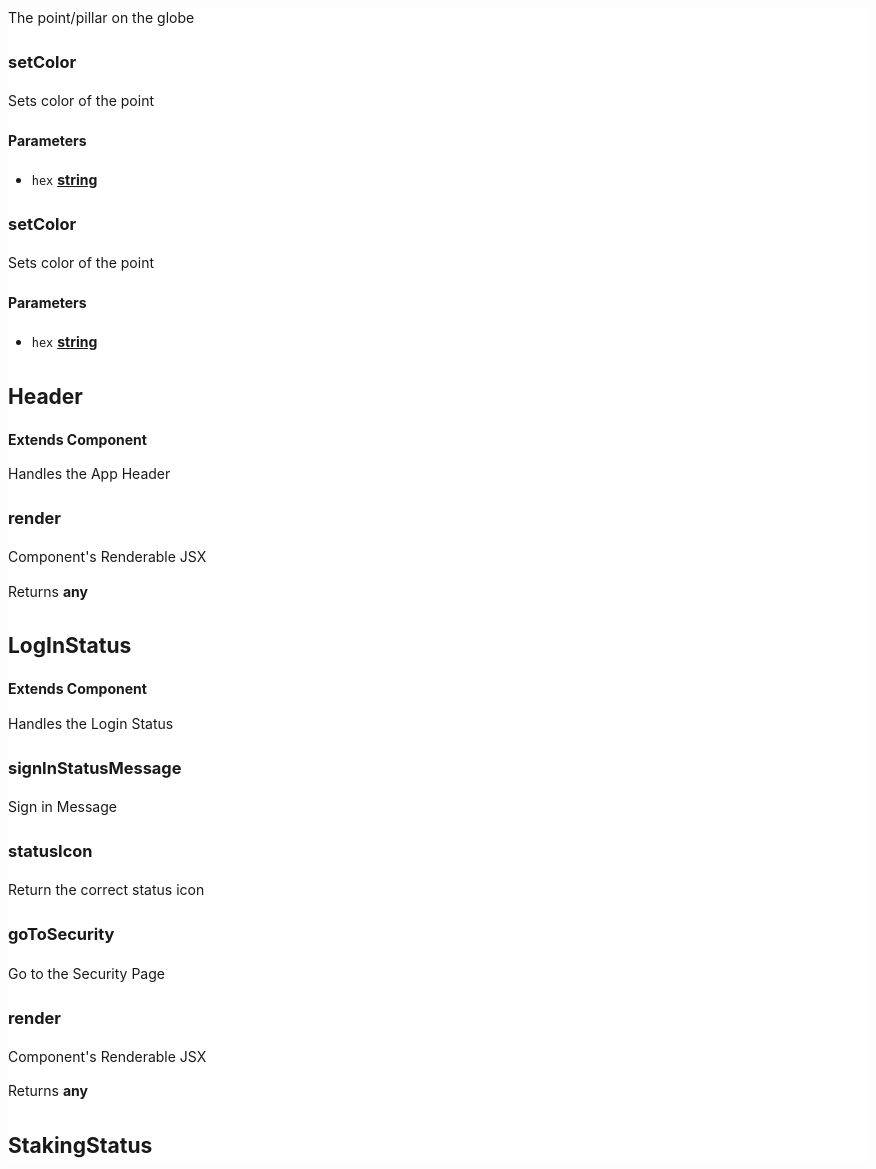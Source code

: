 The point/pillar on the globe

### setColor

Sets color of the point

#### Parameters

- `hex` **[string][587]**

### setColor

Sets color of the point

#### Parameters

- `hex` **[string][587]**

## Header

**Extends Component**

Handles the App Header

### render

Component's Renderable JSX

Returns **any**

## LogInStatus

**Extends Component**

Handles the Login Status

### signInStatusMessage

Sign in Message

### statusIcon

Return the correct status icon

### goToSecurity

Go to the Security Page

### render

Component's Renderable JSX

Returns **any**

## StakingStatus


[1]: #wallet
[2]: #render
[3]: #overview
[4]: #formatdiff
[5]: #parameters
[6]: #componentdidmount
[7]: #componentdidmount-1
[8]: #redraweverything
[9]: #redraweverything-1
[10]: #componentwillunmount
[11]: #componentwillunmount-1
[12]: #componentdidupdate
[13]: #parameters-1
[14]: #componentdidupdate-1
[15]: #parameters-2
[16]: #fetchdifficulty
[17]: #fetchdifficulty-1
[18]: #blockdate
[19]: #connectionsicon
[20]: #connectionsicon-1
[21]: #trusticon
[22]: #trusticon-1
[23]: #blockweighticon
[24]: #blockweighticon-1
[25]: #showingglobe
[26]: #showingglobe-1
[27]: #numberwithcommas
[28]: #parameters-3
[29]: #numberwithcommas-1
[30]: #parameters-4
[31]: #waitforcore
[32]: #parameters-5
[33]: #waitforcore-1
[34]: #parameters-6
[35]: #returnweightstats
[36]: #returnweightstats-1
[37]: #returndifficultystats
[38]: #parameters-7
[39]: #returndifficultystats-1
[40]: #parameters-8
[41]: #render-1
[42]: #render-2
[43]: #overview-1
[44]: #formatdiff-1
[45]: #parameters-9
[46]: #componentdidmount-2
[47]: #componentdidmount-3
[48]: #redraweverything-2
[49]: #redraweverything-3
[50]: #componentwillunmount-2
[51]: #componentwillunmount-3
[52]: #componentdidupdate-2
[53]: #parameters-10
[54]: #componentdidupdate-3
[55]: #parameters-11
[56]: #fetchdifficulty-2
[57]: #fetchdifficulty-3
[58]: #blockdate-1
[59]: #connectionsicon-2
[60]: #connectionsicon-3
[61]: #trusticon-2
[62]: #trusticon-3
[63]: #blockweighticon-2
[64]: #blockweighticon-3
[65]: #showingglobe-2
[66]: #showingglobe-3
[67]: #numberwithcommas-2
[68]: #parameters-12
[69]: #numberwithcommas-3
[70]: #parameters-13
[71]: #waitforcore-2
[72]: #parameters-14
[73]: #waitforcore-3
[74]: #parameters-15
[75]: #returnweightstats-2
[76]: #returnweightstats-3
[77]: #returndifficultystats-2
[78]: #parameters-16
[79]: #returndifficultystats-3
[80]: #parameters-17
[81]: #render-3
[82]: #render-4
[83]: #globe
[84]: #componentdidmount-4
[85]: #componentdidmount-5
[86]: #contextrestoredhandler
[87]: #contextrestoredhandler-1
[88]: #contextlosthandler
[89]: #parameters-18
[90]: #contextlosthandler-1
[91]: #parameters-19
[92]: #componentdidupdate-4
[93]: #parameters-20
[94]: #componentdidupdate-5
[95]: #parameters-21
[96]: #componentwillunmount-4
[97]: #componentwillunmount-5
[98]: #pointregister
[99]: #pointregister-1
[100]: #addselfpoint
[101]: #addselfpoint-1
[102]: #removeallpoints
[103]: #removeallpoints-1
[104]: #destroypoint
[105]: #parameters-22
[106]: #destroypoint-1
[107]: #parameters-23
[108]: #arcregister
[109]: #arcregister-1
[110]: #animatearcs
[111]: #animatearcs-1
[112]: #destroyarc
[113]: #parameters-24
[114]: #destroyarc-1
[115]: #parameters-25
[116]: #onwindowresize
[117]: #onwindowresize-1
[118]: #stop
[119]: #stop-1
[120]: #start
[121]: #start-1
[122]: #animate
[123]: #animate-1
[124]: #renderscene
[125]: #renderscene-1
[126]: #render-5
[127]: #render-6
[128]: #globe-1
[129]: #componentdidmount-6
[130]: #componentdidmount-7
[131]: #contextrestoredhandler-2
[132]: #contextrestoredhandler-3
[133]: #contextlosthandler-2
[134]: #parameters-26
[135]: #contextlosthandler-3
[136]: #parameters-27
[137]: #componentdidupdate-6
[138]: #parameters-28
[139]: #componentdidupdate-7
[140]: #parameters-29
[141]: #componentwillunmount-6
[142]: #componentwillunmount-7
[143]: #pointregister-2
[144]: #pointregister-3
[145]: #addselfpoint-2
[146]: #addselfpoint-3
[147]: #removeallpoints-2
[148]: #removeallpoints-3
[149]: #destroypoint-2
[150]: #parameters-30
[151]: #destroypoint-3
[152]: #parameters-31
[153]: #arcregister-2
[154]: #arcregister-3
[155]: #animatearcs-2
[156]: #animatearcs-3
[157]: #destroyarc-2
[158]: #parameters-32
[159]: #destroyarc-3
[160]: #parameters-33
[161]: #onwindowresize-2
[162]: #onwindowresize-3
[163]: #stop-2
[164]: #stop-3
[165]: #start-2
[166]: #start-3
[167]: #animate-2
[168]: #animate-3
[169]: #renderscene-2
[170]: #renderscene-3
[171]: #render-7
[172]: #render-8
[173]: #curve
[174]: #getsplinefromcoords
[175]: #parameters-34
[176]: #getsplinefromcoords-1
[177]: #parameters-35
[178]: #clamp
[179]: #parameters-36
[180]: #clamp-1
[181]: #parameters-37
[182]: #coordinatetoposition
[183]: #parameters-38
[184]: #coordinatetoposition-1
[185]: #parameters-39
[186]: #play
[187]: #play-1
[188]: #stop-4
[189]: #stop-5
[190]: #restart
[191]: #restart-1
[192]: #curve-1
[193]: #getsplinefromcoords-2
[194]: #parameters-40
[195]: #getsplinefromcoords-3
[196]: #parameters-41
[197]: #clamp-2
[198]: #parameters-42
[199]: #clamp-3
[200]: #parameters-43
[201]: #coordinatetoposition-2
[202]: #parameters-44
[203]: #coordinatetoposition-3
[204]: #parameters-45
[205]: #play-2
[206]: #play-3
[207]: #stop-6
[208]: #stop-7
[209]: #restart-2
[210]: #restart-3
[211]: #point
[212]: #setcolor
[213]: #parameters-46
[214]: #setcolor-1
[215]: #parameters-47
[216]: #point-1
[217]: #setcolor-2
[218]: #parameters-48
[219]: #setcolor-3
[220]: #parameters-49
[221]: #header
[222]: #render-9
[223]: #loginstatus
[224]: #signinstatusmessage
[225]: #statusicon
[226]: #gotosecurity
[227]: #render-10
[228]: #stakingstatus
[229]: #render-11
[230]: #render-12
[231]: #stakingstatus-1
[232]: #render-13
[233]: #render-14
[234]: #syncstatus
[235]: #render-15
[236]: #render-16
[237]: #syncstatus-1
[238]: #render-17
[239]: #render-18
[240]: #myaddresses
[241]: #usercontrol
[242]: #walletstatus
[243]: #render-19
[244]: #navigation
[245]: #navitem
[246]: #parameters-50
[247]: #modulenavitem
[248]: #parameters-51
[249]: #navigation-1
[250]: #send
[251]: #componentdidmount-8
[252]: #componentdidmount-9
[253]: #movebetweenaccounts
[254]: #render-20
[255]: #render-21
[256]: #send-1
[257]: #componentdidmount-10
[258]: #componentdidmount-11
[259]: #movebetweenaccounts-1
[260]: #render-22
[261]: #render-23
[262]: #movebetweenaccountsform
[263]: #confirmmove
[264]: #parameters-52
[265]: #render-24
[266]: #movebetweenaccountsmodal
[267]: #amountfield
[268]: #nxstofiat
[269]: #parameters-53
[270]: #nxstofiat-1
[271]: #parameters-54
[272]: #fiattonxs
[273]: #parameters-55
[274]: #fiattonxs-1
[275]: #parameters-56
[276]: #amountfieldname
[277]: #amountfieldname-1
[278]: #fiatamountfieldname
[279]: #fiatamountfieldname-1
[280]: #render-25
[281]: #render-26
[282]: #amountfield-1
[283]: #nxstofiat-2
[284]: #parameters-57
[285]: #nxstofiat-3
[286]: #parameters-58
[287]: #fiattonxs-2
[288]: #parameters-59
[289]: #fiattonxs-3
[290]: #parameters-60
[291]: #amountfieldname-2
[292]: #amountfieldname-3
[293]: #fiatamountfieldname-2
[294]: #fiatamountfieldname-3
[295]: #render-27
[296]: #render-28
[297]: #sendform
[298]: #confirmsend
[299]: #parameters-61
[300]: #confirmsend-1
[301]: #parameters-62
[302]: #addrecipient
[303]: #addrecipient-1
[304]: #renderaddrecipientbutton
[305]: #parameters-63
[306]: #renderaddrecipientbutton-1
[307]: #parameters-64
[308]: #render-29
[309]: #render-30
[310]: #sendform-1
[311]: #confirmsend-2
[312]: #parameters-65
[313]: #confirmsend-3
[314]: #parameters-66
[315]: #addrecipient-2
[316]: #addrecipient-3
[317]: #renderaddrecipientbutton-2
[318]: #parameters-67
[319]: #renderaddrecipientbutton-3
[320]: #parameters-68
[321]: #render-31
[322]: #render-32
[323]: #recipients
[324]: #render-33
[325]: #render-34
[326]: #recipients-1
[327]: #render-35
[328]: #render-36
[329]: #recipientfield
[330]: #handleselect
[331]: #parameters-69
[332]: #handleselect-1
[333]: #parameters-70
[334]: #createcontact
[335]: #createcontact-1
[336]: #render-37
[337]: #render-38
[338]: #recipientfield-1
[339]: #handleselect-2
[340]: #parameters-71
[341]: #handleselect-3
[342]: #parameters-72
[343]: #createcontact-2
[344]: #createcontact-3
[345]: #render-39
[346]: #render-40
[347]: #transactions
[348]: #componentdidmount-12
[349]: #componentdidupdate-8
[350]: #parameters-73
[351]: #savecsv
[352]: #parameters-74
[353]: #render-41
[354]: #render-42
[355]: #transactionstritium
[356]: #componentdidmount-13
[357]: #market
[358]: #refresher
[359]: #formatbuydata
[360]: #parameters-75
[361]: #formatselldata
[362]: #parameters-76
[363]: #formatchartdata
[364]: #parameters-77
[365]: #onedayinfo
[366]: #parameters-78
[367]: #refreshmarket
[368]: #render-43
[369]: #marketdepth
[370]: #render-44
[371]: #candlestick
[372]: #render-45
[373]: #addressbook
[374]: #componentdidmount-14
[375]: #showaddcontact
[376]: #render-46
[377]: #panelcontrols
[378]: #searchbox
[379]: #exportaddressbook
[380]: #showaddcontact-1
[381]: #showmyaddresses
[382]: #render-47
[383]: #render-48
[384]: #contactlist
[385]: #render-49
[386]: #contact
[387]: #confirmdelete
[388]: #editcontact
[389]: #showcontextmenu
[390]: #parameters-79
[391]: #getinitial
[392]: #parameters-80
[393]: #select
[394]: #render-50
[395]: #newcontactbutton
[396]: #parameters-81
[397]: #contactdetails
[398]: #field
[399]: #parameters-82
[400]: #confirmdelete-1
[401]: #editcontact-1
[402]: #render-51
[403]: #getlocaltime
[404]: #parameters-83
[405]: #settings
[406]: #componentdidmount-15
[407]: #render-52
[408]: #settingsapp
[409]: #confirmbackupwallet
[410]: #toggleverifymodulesource
[411]: #parameters-84
[412]: #updatehandlers
[413]: #handleautoupdatechange
[414]: #parameters-85
[415]: #render-53
[416]: #render-54
[417]: #browsebackupdir
[418]: #settingsapp-1
[419]: #confirmbackupwallet-1
[420]: #toggleverifymodulesource-1
[421]: #parameters-86
[422]: #updatehandlers-1
[423]: #handleautoupdatechange-1
[424]: #parameters-87
[425]: #render-55
[426]: #render-56
[427]: #browsebackupdir-1
[428]: #languagesetting
[429]: #handlechange
[430]: #parameters-88
[431]: #render-57
[432]: #settingscore
[433]: #confirmswitchmanualdaemon
[434]: #render-58
[435]: #rescanbutton
[436]: #rescan
[437]: #render-59
[438]: #settingsstyle
[439]: #componentdidmount-16
[440]: #getusersdefaultaddress
[441]: #togglegloberender
[442]: #parameters-89
[443]: #setwallpaper
[444]: #parameters-90
[445]: #setcolor-4
[446]: #parameters-91
[447]: #resetcolors
[448]: #loadcustomtheme
[449]: #parameters-92
[450]: #openpickthemefiledialog
[451]: #exportthemefiledialog
[452]: #pressdarktheme
[453]: #presslighttheme
[454]: #presscustomtheme
[455]: #pressresettheme
[456]: #savepreviouscustomtheme
[457]: #settocustom
[458]: #setthemeselector
[459]: #parameters-93
[460]: #render-60
[461]: #colorpicker
[462]: #openpicker
[463]: #closepicker
[464]: #handlecolorchange
[465]: #parameters-94
[466]: #render-61
[467]: #backgroundpicker
[468]: #setdefault
[469]: #parameters-95
[470]: #handlefilepick
[471]: #parameters-96
[472]: #render-62
[473]: #themepicker
[474]: #settocustomtheme
[475]: #setselector
[476]: #parameters-97
[477]: #render-63
[478]: #settingssecurity
[479]: #render-64
[480]: #login
[481]: #rendertimeinputs
[482]: #parameters-98
[483]: #render-65
[484]: #encrypted
[485]: #render-66
[486]: #changepassword
[487]: #confirmlogout
[488]: #render-67
[489]: #importprivkey
[490]: #render-68
[491]: #viewprivkeyforaddress
[492]: #showprivkey
[493]: #parameters-99
[494]: #copyprivkey
[495]: #resetprivatekey
[496]: #render-69
[497]: #unencrypted
[498]: #render-70
[499]: #encryptwallet
[500]: #render-71
[501]: #settingsmodules
[502]: #render-72
[503]: #module
[504]: #enablemodule
[505]: #disablemodule
[506]: #togglemodule
[507]: #openmoduledetails
[508]: #render-73
[509]: #addmodule
[510]: #browsefiles
[511]: #browsedirectories
[512]: #getfilesfromevent
[513]: #parameters-100
[514]: #handledrop
[515]: #parameters-101
[516]: #startinstall
[517]: #parameters-102
[518]: #render-74
[519]: #terminal
[520]: #render-75
[521]: #terminalconsole
[522]: #loadcommandlist
[523]: #componentdidupdate-9
[524]: #parameters-103
[525]: #componentdidupdate-10
[526]: #parameters-104
[527]: #execute
[528]: #execute-1
[529]: #handlekeydown
[530]: #parameters-105
[531]: #handlekeydown-1
[532]: #parameters-106
[533]: #formateautosuggest
[534]: #parameters-107
[535]: #formateautosuggest-1
[536]: #parameters-108
[537]: #render-76
[538]: #render-77
[539]: #terminalconsole-1
[540]: #loadcommandlist-1
[541]: #componentdidupdate-11
[542]: #parameters-109
[543]: #componentdidupdate-12
[544]: #parameters-110
[545]: #execute-2
[546]: #execute-3
[547]: #handlekeydown-2
[548]: #parameters-111
[549]: #handlekeydown-3
[550]: #parameters-112
[551]: #formateautosuggest-2
[552]: #parameters-113
[553]: #formateautosuggest-3
[554]: #parameters-114
[555]: #render-78
[556]: #render-79
[557]: #terminalcore
[558]: #componentdidupdate-13
[559]: #parameters-115
[560]: #onscrollevent
[561]: #render-80
[562]: #userpage
[563]: #componentdidmount-17
[564]: #showaddcontact-2
[565]: #render-81
[566]: #tokens
[567]: #componentdidmount-18
[568]: #render-82
[569]: #modules
[570]: #componentdidmount-19
[571]: #render-83
[572]: #pagemodule
[573]: #parameters-116
[574]: #pagemodule-1
[575]: #parameters-117
[576]: #webview
[577]: #componentdidmount-20
[578]: #componentwillunmount-8
[579]: #render-84
[580]: #appbackground
[581]: #render-85
[582]: #starrysky
[583]: #cosmiclight
[584]: #themecontroller
[585]: #render-86
[586]: https://developer.mozilla.org/docs/Web/JavaScript/Reference/Global_Objects/Number
[587]: https://developer.mozilla.org/docs/Web/JavaScript/Reference/Global_Objects/String
[588]: https://developer.mozilla.org/docs/Web/JavaScript/Reference/Global_Objects/Object